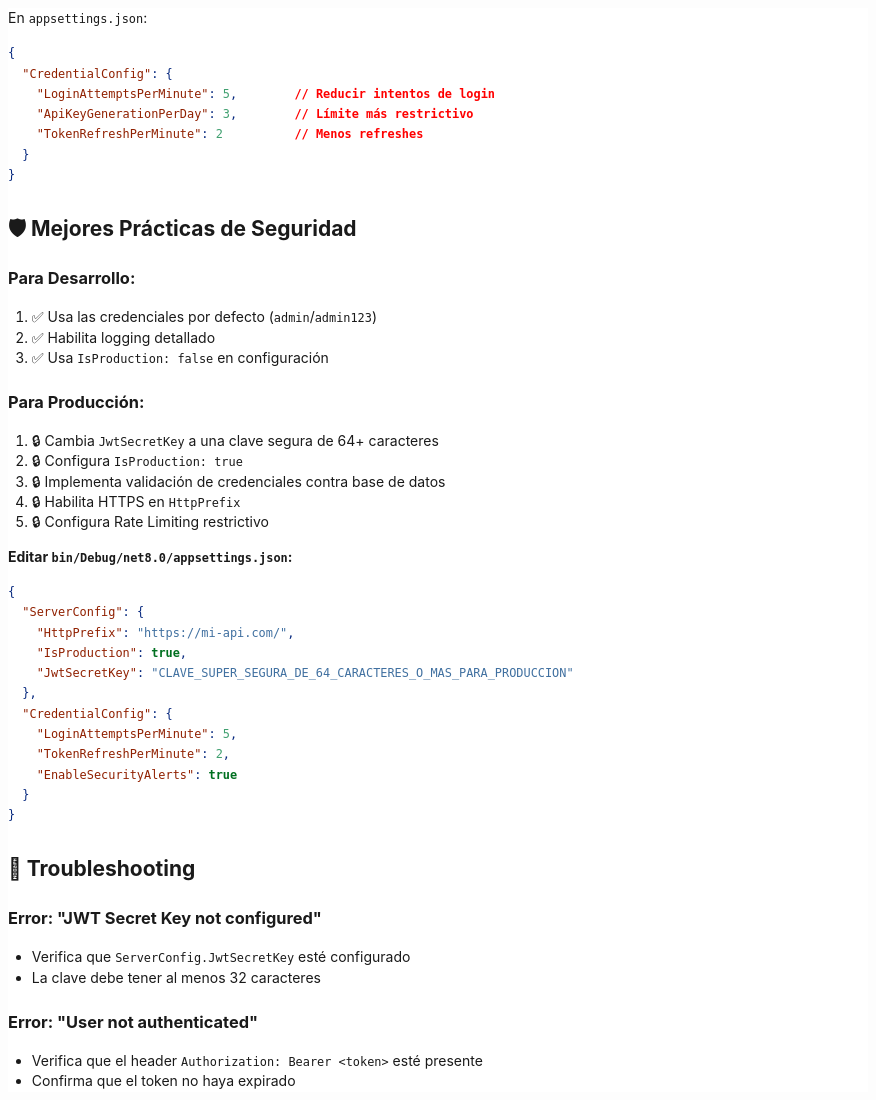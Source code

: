 En `appsettings.json`:

```json
{
  "CredentialConfig": {
    "LoginAttemptsPerMinute": 5,        // Reducir intentos de login
    "ApiKeyGenerationPerDay": 3,        // Límite más restrictivo
    "TokenRefreshPerMinute": 2          // Menos refreshes
  }
}
```

## 🛡️ Mejores Prácticas de Seguridad

### **Para Desarrollo:**
1. ✅ Usa las credenciales por defecto (`admin`/`admin123`)
2. ✅ Habilita logging detallado
3. ✅ Usa `IsProduction: false` en configuración

### **Para Producción:**
1. 🔒 Cambia `JwtSecretKey` a una clave segura de 64+ caracteres
2. 🔒 Configura `IsProduction: true`
3. 🔒 Implementa validación de credenciales contra base de datos
4. 🔒 Habilita HTTPS en `HttpPrefix`
5. 🔒 Configura Rate Limiting restrictivo

**Editar `bin/Debug/net8.0/appsettings.json`:**
```json
{
  "ServerConfig": {
    "HttpPrefix": "https://mi-api.com/",
    "IsProduction": true,
    "JwtSecretKey": "CLAVE_SUPER_SEGURA_DE_64_CARACTERES_O_MAS_PARA_PRODUCCION"
  },
  "CredentialConfig": {
    "LoginAttemptsPerMinute": 5,
    "TokenRefreshPerMinute": 2,
    "EnableSecurityAlerts": true
  }
}
```

## 🚨 Troubleshooting

### **Error: "JWT Secret Key not configured"**
- Verifica que `ServerConfig.JwtSecretKey` esté configurado
- La clave debe tener al menos 32 caracteres

### **Error: "User not authenticated"**  
- Verifica que el header `Authorization: Bearer <token>` esté presente
- Confirma que el token no haya expirado
